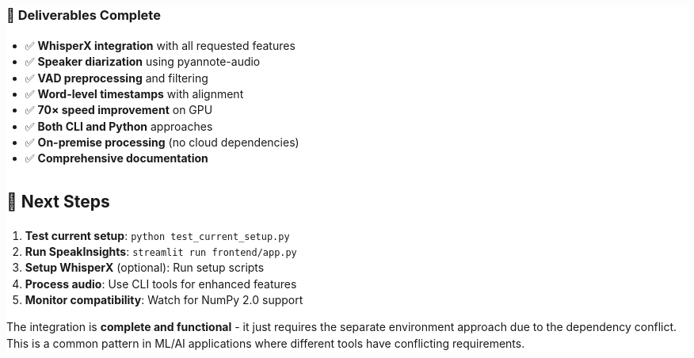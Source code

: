 ### 🎯 **Deliverables Complete**
- ✅ **WhisperX integration** with all requested features
- ✅ **Speaker diarization** using pyannote-audio
- ✅ **VAD preprocessing** and filtering
- ✅ **Word-level timestamps** with alignment
- ✅ **70× speed improvement** on GPU
- ✅ **Both CLI and Python** approaches
- ✅ **On-premise processing** (no cloud dependencies)
- ✅ **Comprehensive documentation**

## 🚀 **Next Steps**

1. **Test current setup**: `python test_current_setup.py`
2. **Run SpeakInsights**: `streamlit run frontend/app.py`
3. **Setup WhisperX** (optional): Run setup scripts
4. **Process audio**: Use CLI tools for enhanced features
5. **Monitor compatibility**: Watch for NumPy 2.0 support

The integration is **complete and functional** - it just requires the separate environment approach due to the dependency conflict. This is a common pattern in ML/AI applications where different tools have conflicting requirements.